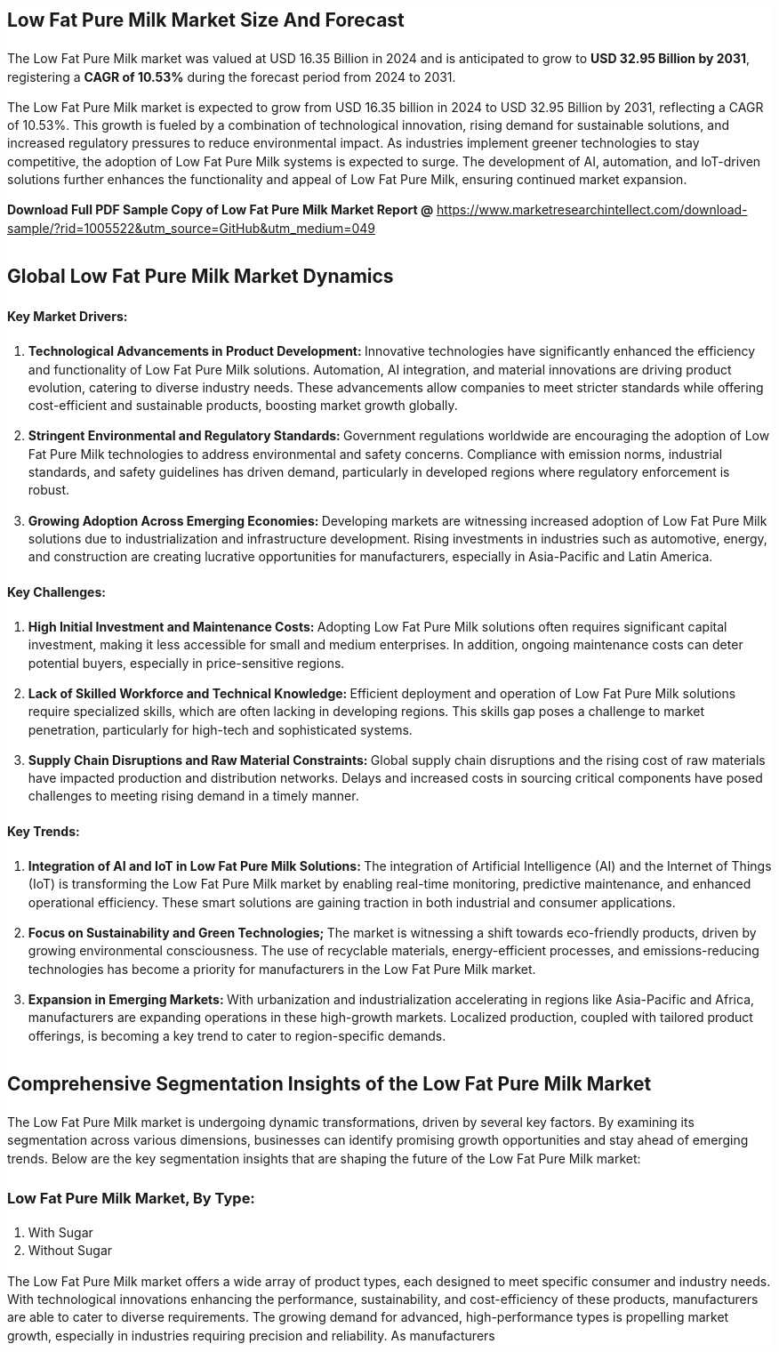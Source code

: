 <h2>Low Fat Pure Milk Market Size And Forecast</h2><p>The Low Fat Pure Milk market was valued at USD 16.35 Billion in 2024 and is anticipated to grow to <strong>USD 32.95 Billion by 2031</strong>, registering a <strong>CAGR of 10.53%</strong> during the forecast period from 2024 to 2031.</p><p>The Low Fat Pure Milk market is expected to grow from USD 16.35 billion in 2024 to USD 32.95 Billion by 2031, reflecting a CAGR of 10.53%. This growth is fueled by a combination of technological innovation, rising demand for sustainable solutions, and increased regulatory pressures to reduce environmental impact. As industries implement greener technologies to stay competitive, the adoption of Low Fat Pure Milk systems is expected to surge. The development of AI, automation, and IoT-driven solutions further enhances the functionality and appeal of Low Fat Pure Milk, ensuring continued market expansion.</p><p><strong>Download Full PDF Sample Copy of Low Fat Pure Milk Market Report @</strong>&nbsp;<a href="https://www.marketresearchintellect.com/download-sample/?rid=1005522&amp;utm_source=GitHub&amp;utm_medium=049">https://www.marketresearchintellect.com/download-sample/?rid=1005522&amp;utm_source=GitHub&amp;utm_medium=049</a></p><h2>Global Low Fat Pure Milk Market Dynamics</h2><h4><strong>Key Market Drivers:</strong></h4><ol><li><p><strong>Technological Advancements in Product Development:&nbsp;</strong>Innovative technologies have significantly enhanced the efficiency and functionality of Low Fat Pure Milk solutions. Automation, AI integration, and material innovations are driving product evolution, catering to diverse industry needs. These advancements allow companies to meet stricter standards while offering cost-efficient and sustainable products, boosting market growth globally.</p></li><li><p><strong>Stringent Environmental and Regulatory Standards:&nbsp;</strong>Government regulations worldwide are encouraging the adoption of Low Fat Pure Milk technologies to address environmental and safety concerns. Compliance with emission norms, industrial standards, and safety guidelines has driven demand, particularly in developed regions where regulatory enforcement is robust.</p></li><li><p><strong>Growing Adoption Across Emerging Economies:&nbsp;</strong>Developing markets are witnessing increased adoption of Low Fat Pure Milk solutions due to industrialization and infrastructure development. Rising investments in industries such as automotive, energy, and construction are creating lucrative opportunities for manufacturers, especially in Asia-Pacific and Latin America.</p></li></ol><h4><strong>Key Challenges:</strong></h4><ol><li><p><strong>High Initial Investment and Maintenance Costs:&nbsp;</strong>Adopting Low Fat Pure Milk solutions often requires significant capital investment, making it less accessible for small and medium enterprises. In addition, ongoing maintenance costs can deter potential buyers, especially in price-sensitive regions.</p></li><li><p><strong>Lack of Skilled Workforce and Technical Knowledge:&nbsp;</strong>Efficient deployment and operation of Low Fat Pure Milk solutions require specialized skills, which are often lacking in developing regions. This skills gap poses a challenge to market penetration, particularly for high-tech and sophisticated systems.</p></li><li><p><strong>Supply Chain Disruptions and Raw Material Constraints:&nbsp;</strong>Global supply chain disruptions and the rising cost of raw materials have impacted production and distribution networks. Delays and increased costs in sourcing critical components have posed challenges to meeting rising demand in a timely manner.</p></li></ol><h4><strong>Key Trends:</strong></h4><ol><li><p><strong>Integration of AI and IoT in Low Fat Pure Milk Solutions:&nbsp;</strong>The integration of Artificial Intelligence (AI) and the Internet of Things (IoT) is transforming the Low Fat Pure Milk market by enabling real-time monitoring, predictive maintenance, and enhanced operational efficiency. These smart solutions are gaining traction in both industrial and consumer applications.</p></li><li><p><strong>Focus on Sustainability and Green Technologies;&nbsp;</strong>The market is witnessing a shift towards eco-friendly products, driven by growing environmental consciousness. The use of recyclable materials, energy-efficient processes, and emissions-reducing technologies has become a priority for manufacturers in the Low Fat Pure Milk market.</p></li><li><p><strong>Expansion in Emerging Markets:&nbsp;</strong>With urbanization and industrialization accelerating in regions like Asia-Pacific and Africa, manufacturers are expanding operations in these high-growth markets. Localized production, coupled with tailored product offerings, is becoming a key trend to cater to region-specific demands.</p></li></ol><div class="article-main__content" data-test-id="publishing-text-block"><h2>Comprehensive Segmentation Insights of the Low Fat Pure Milk Market</h2><p>The Low Fat Pure Milk market is undergoing dynamic transformations, driven by several key factors. By examining its segmentation across various dimensions, businesses can identify promising growth opportunities and stay ahead of emerging trends. Below are the key segmentation insights that are shaping the future of the Low Fat Pure Milk market:</p><h3><strong>Low Fat Pure Milk Market, By Type:<br /></strong></h3><ol><li>With Sugar<li> Without Sugar</li></ol><p>The Low Fat Pure Milk market offers a wide array of product types, each designed to meet specific consumer and industry needs. With technological innovations enhancing the performance, sustainability, and cost-efficiency of these products, manufacturers are able to cater to diverse requirements. The growing demand for advanced, high-performance types is propelling market growth, especially in industries requiring precision and reliability. As manufacturers